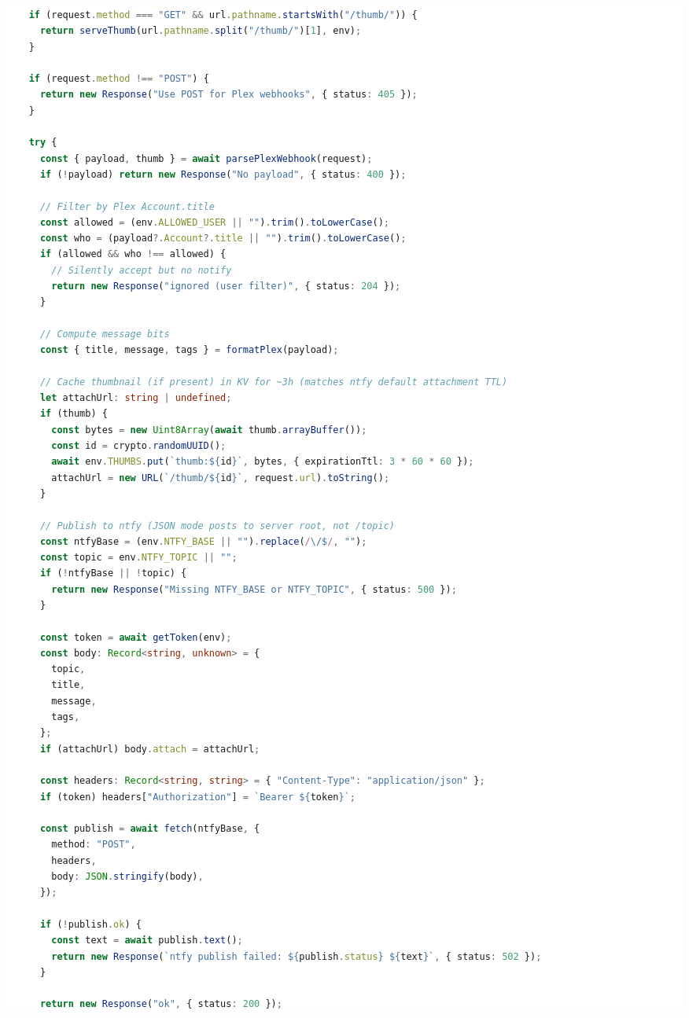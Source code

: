 ```ts
    if (request.method === "GET" && url.pathname.startsWith("/thumb/")) {
      return serveThumb(url.pathname.split("/thumb/")[1], env);
    }

    if (request.method !== "POST") {
      return new Response("Use POST for Plex webhooks", { status: 405 });
    }

    try {
      const { payload, thumb } = await parsePlexWebhook(request);
      if (!payload) return new Response("No payload", { status: 400 });

      // Filter by Plex Account.title
      const allowed = (env.ALLOWED_USER || "").trim().toLowerCase();
      const who = (payload?.Account?.title || "").trim().toLowerCase();
      if (allowed && who !== allowed) {
        // Silently accept but no notify
        return new Response("ignored (user filter)", { status: 204 });
      }

      // Compute message bits
      const { title, message, tags } = formatPlex(payload);

      // Cache thumbnail (if present) in KV for ~3h (matches ntfy default attachment TTL)
      let attachUrl: string | undefined;
      if (thumb) {
        const bytes = new Uint8Array(await thumb.arrayBuffer());
        const id = crypto.randomUUID();
        await env.THUMBS.put(`thumb:${id}`, bytes, { expirationTtl: 3 * 60 * 60 });
        attachUrl = new URL(`/thumb/${id}`, request.url).toString();
      }

      // Publish to ntfy (JSON mode posts to server root, not /topic)
      const ntfyBase = (env.NTFY_BASE || "").replace(/\/$/, "");
      const topic = env.NTFY_TOPIC || "";
      if (!ntfyBase || !topic) {
        return new Response("Missing NTFY_BASE or NTFY_TOPIC", { status: 500 });
      }

      const token = await getToken(env);
      const body: Record<string, unknown> = {
        topic,
        title,
        message,
        tags,
      };
      if (attachUrl) body.attach = attachUrl;

      const headers: Record<string, string> = { "Content-Type": "application/json" };
      if (token) headers["Authorization"] = `Bearer ${token}`;

      const publish = await fetch(ntfyBase, {
        method: "POST",
        headers,
        body: JSON.stringify(body),
      });

      if (!publish.ok) {
        const text = await publish.text();
        return new Response(`ntfy publish failed: ${publish.status} ${text}`, { status: 502 });
      }

      return new Response("ok", { status: 200 });
```